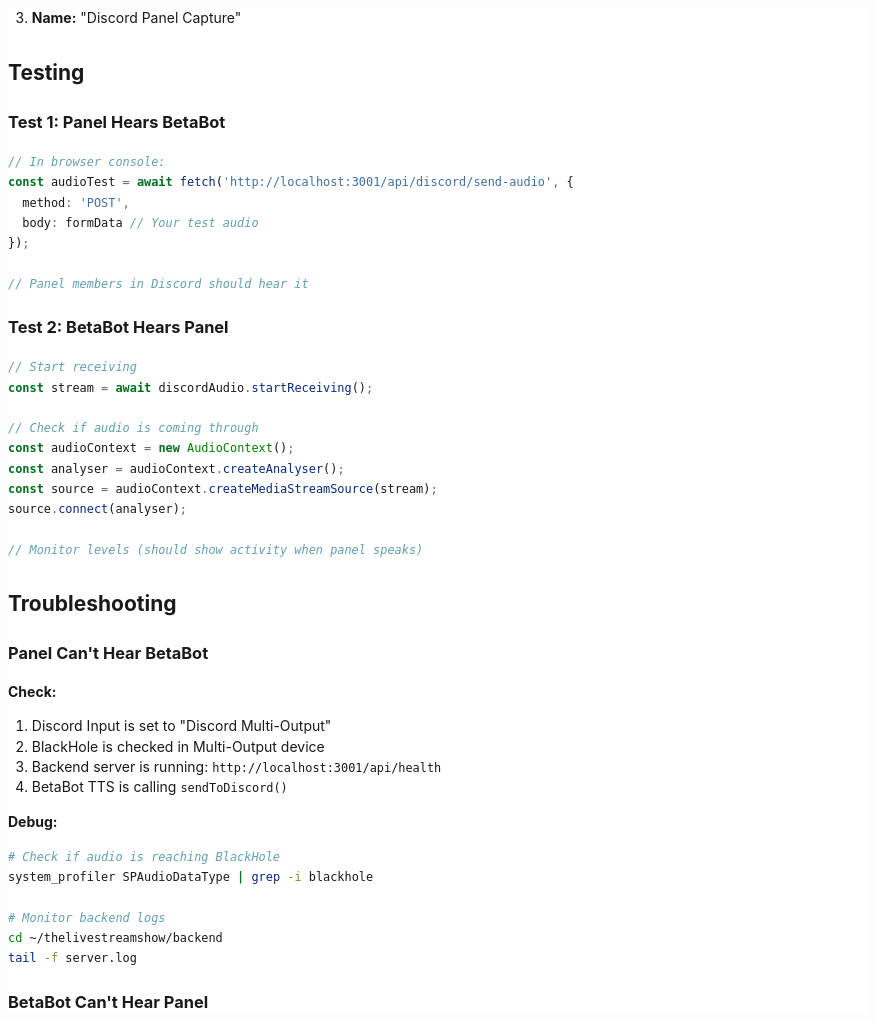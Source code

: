 3. **Name:** "Discord Panel Capture"

## Testing

### Test 1: Panel Hears BetaBot

```typescript
// In browser console:
const audioTest = await fetch('http://localhost:3001/api/discord/send-audio', {
  method: 'POST',
  body: formData // Your test audio
});

// Panel members in Discord should hear it
```

### Test 2: BetaBot Hears Panel

```typescript
// Start receiving
const stream = await discordAudio.startReceiving();

// Check if audio is coming through
const audioContext = new AudioContext();
const analyser = audioContext.createAnalyser();
const source = audioContext.createMediaStreamSource(stream);
source.connect(analyser);

// Monitor levels (should show activity when panel speaks)
```

## Troubleshooting

### Panel Can't Hear BetaBot

**Check:**
1. Discord Input is set to "Discord Multi-Output"
2. BlackHole is checked in Multi-Output device
3. Backend server is running: `http://localhost:3001/api/health`
4. BetaBot TTS is calling `sendToDiscord()`

**Debug:**
```bash
# Check if audio is reaching BlackHole
system_profiler SPAudioDataType | grep -i blackhole

# Monitor backend logs
cd ~/thelivestreamshow/backend
tail -f server.log
```

### BetaBot Can't Hear Panel
